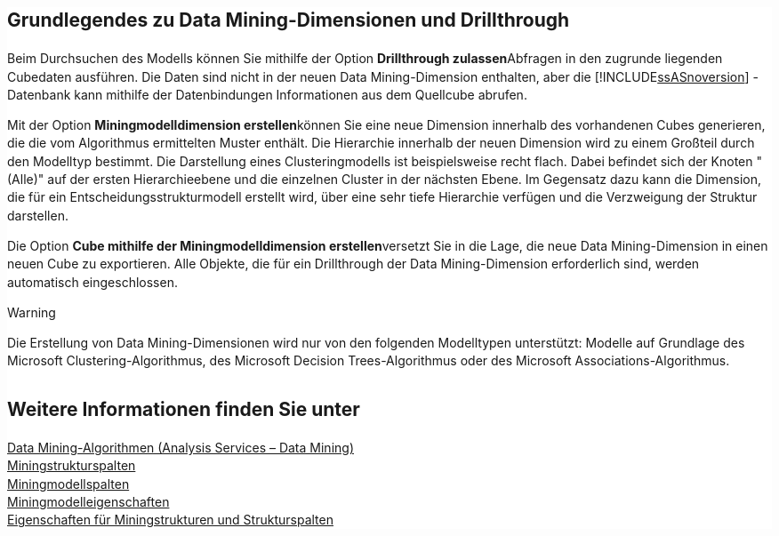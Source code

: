 ##  <a name="bkmk_DMDimension"></a> Grundlegendes zu Data Mining-Dimensionen und Drillthrough  
 Beim Durchsuchen des Modells können Sie mithilfe der Option **Drillthrough zulassen**Abfragen in den zugrunde liegenden Cubedaten ausführen. Die Daten sind nicht in der neuen Data Mining-Dimension enthalten, aber die [!INCLUDE[ssASnoversion](../../includes/ssasnoversion-md.md)] -Datenbank kann mithilfe der Datenbindungen Informationen aus dem Quellcube abrufen.  
  
 Mit der Option **Miningmodelldimension erstellen**können Sie eine neue Dimension innerhalb des vorhandenen Cubes generieren, die die vom Algorithmus ermittelten Muster enthält. Die Hierarchie innerhalb der neuen Dimension wird zu einem Großteil durch den Modelltyp bestimmt. Die Darstellung eines Clusteringmodells ist beispielsweise recht flach. Dabei befindet sich der Knoten "(Alle)" auf der ersten Hierarchieebene und die einzelnen Cluster in der nächsten Ebene. Im Gegensatz dazu kann die Dimension, die für ein Entscheidungsstrukturmodell erstellt wird, über eine sehr tiefe Hierarchie verfügen und die Verzweigung der Struktur darstellen.  
  
 Die Option **Cube mithilfe der Miningmodelldimension erstellen**versetzt Sie in die Lage, die neue Data Mining-Dimension in einen neuen Cube zu exportieren. Alle Objekte, die für ein Drillthrough der Data Mining-Dimension erforderlich sind, werden automatisch eingeschlossen.  
  
> [!WARNING]  
>  Die Erstellung von Data Mining-Dimensionen wird nur von den folgenden Modelltypen unterstützt: Modelle auf Grundlage des Microsoft Clustering-Algorithmus, des Microsoft Decision Trees-Algorithmus oder des Microsoft Associations-Algorithmus.  
  
## <a name="see-also"></a>Weitere Informationen finden Sie unter  
 [Data Mining-Algorithmen &#40;Analysis Services – Data Mining&#41;](../../analysis-services/data-mining/data-mining-algorithms-analysis-services-data-mining.md)   
 [Miningstrukturspalten](../../analysis-services/data-mining/mining-structure-columns.md)   
 [Miningmodellspalten](../../analysis-services/data-mining/mining-model-columns.md)   
 [Miningmodelleigenschaften](../../analysis-services/data-mining/mining-model-properties.md)   
 [Eigenschaften für Miningstrukturen und Strukturspalten](../../analysis-services/data-mining/properties-for-mining-structure-and-structure-columns.md)  
  
  
